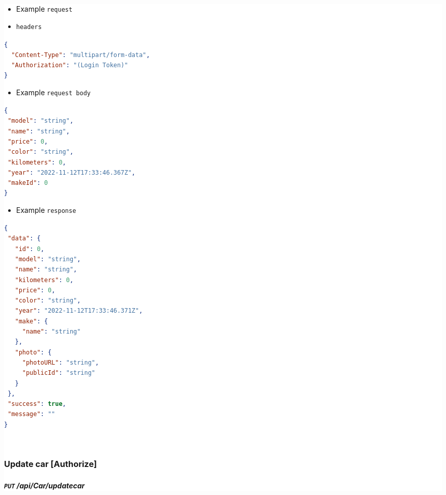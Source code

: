 - Example `request`

 - `headers`

 ```json
 {
   "Content-Type": "multipart/form-data",
   "Authorization": "(Login Token)"
 }
 ```
 
- Example `request body`

 ```json
 {
  "model": "string",
  "name": "string",
  "price": 0,
  "color": "string",
  "kilometers": 0,
  "year": "2022-11-12T17:33:46.367Z",
  "makeId": 0
 }
 ```

- Example `response`

 ```json
 {
  "data": {
    "id": 0,
    "model": "string",
    "name": "string",
    "kilometers": 0,
    "price": 0,
    "color": "string",
    "year": "2022-11-12T17:33:46.371Z",
    "make": {
      "name": "string"
    },
    "photo": {
      "photoURL": "string",
      "publicId": "string"
    }
  },
  "success": true,
  "message": ""
 }
 ```

<br/>

### **Update car** [Authorize]

##### `PUT` /api/Car/updatecar
